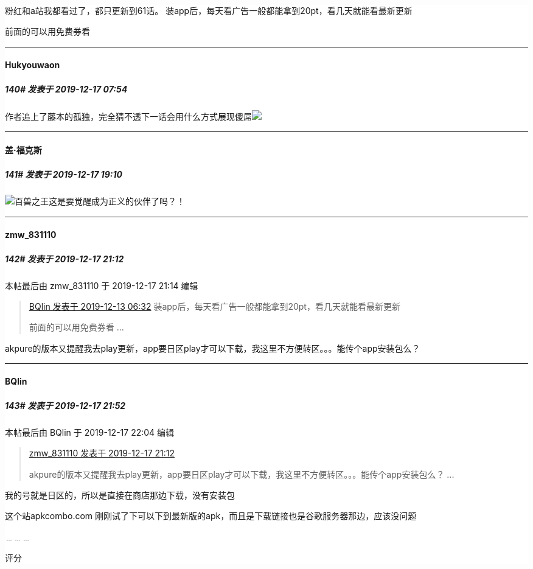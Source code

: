 粉红和a站我都看过了，都只更新到61话。</blockquote>
装app后，每天看广告一般都能拿到20pt，看几天就能看最新更新

前面的可以用免费券看


-----

####  Hukyouwaon  
##### 140#       发表于 2019-12-17 07:54


作者追上了藤本的孤独，完全猜不透下一话会用什么方式展现傻屌<img src="https://static.saraba1st.com/image/smiley/face2017/024.png" referrerpolicy="no-referrer">


-----

####  盖·福克斯  
##### 141#       发表于 2019-12-17 19:10


<img src="https://static.saraba1st.com/image/smiley/face2017/067.png" referrerpolicy="no-referrer">百兽之王这是要觉醒成为正义的伙伴了吗？！


-----

####  zmw_831110  
##### 142#       发表于 2019-12-17 21:12


 本帖最后由 zmw_831110 于 2019-12-17 21:14 编辑 
<blockquote><a href="httphttps://bbs.saraba1st.com/2b/forum.php?mod=redirect&amp;goto=findpost&amp;pid=45840640&amp;ptid=1819120" target="_blank">BQlin 发表于 2019-12-13 06:32</a>
装app后，每天看广告一般都能拿到20pt，看几天就能看最新更新

前面的可以用免费券看 ...</blockquote>
akpure的版本又提醒我去play更新，app要日区play才可以下载，我这里不方便转区。。。能传个app安装包么？


-----

####  BQlin  
##### 143#       发表于 2019-12-17 21:52


 本帖最后由 BQlin 于 2019-12-17 22:04 编辑 
<blockquote><a href="httphttps://bbs.saraba1st.com/2b/forum.php?mod=redirect&amp;goto=findpost&amp;pid=45897083&amp;ptid=1819120" target="_blank">zmw_831110 发表于 2019-12-17 21:12</a>

akpure的版本又提醒我去play更新，app要日区play才可以下载，我这里不方便转区。。。能传个app安装包么？ ...</blockquote>
我的号就是日区的，所以是直接在商店那边下载，没有安装包

这个站apkcombo.com 刚刚试了下可以下到最新版的apk，而且是下载链接也是谷歌服务器那边，应该没问题


﹍﹍﹍

评分
